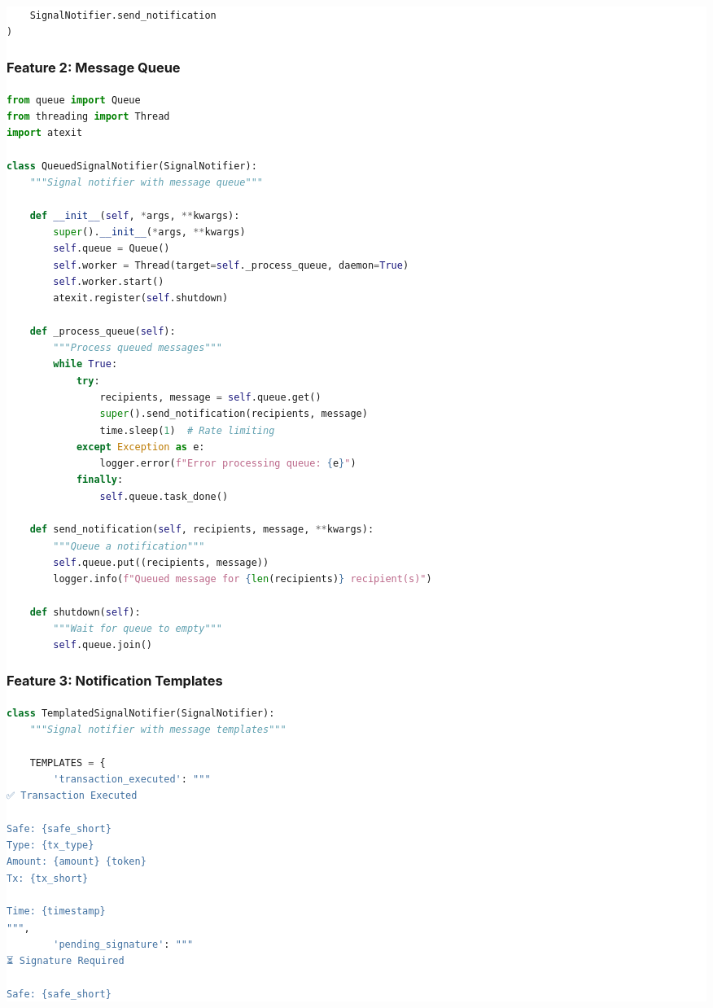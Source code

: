 ```python
    SignalNotifier.send_notification
)
```

### Feature 2: Message Queue

```python
from queue import Queue
from threading import Thread
import atexit

class QueuedSignalNotifier(SignalNotifier):
    """Signal notifier with message queue"""
    
    def __init__(self, *args, **kwargs):
        super().__init__(*args, **kwargs)
        self.queue = Queue()
        self.worker = Thread(target=self._process_queue, daemon=True)
        self.worker.start()
        atexit.register(self.shutdown)
    
    def _process_queue(self):
        """Process queued messages"""
        while True:
            try:
                recipients, message = self.queue.get()
                super().send_notification(recipients, message)
                time.sleep(1)  # Rate limiting
            except Exception as e:
                logger.error(f"Error processing queue: {e}")
            finally:
                self.queue.task_done()
    
    def send_notification(self, recipients, message, **kwargs):
        """Queue a notification"""
        self.queue.put((recipients, message))
        logger.info(f"Queued message for {len(recipients)} recipient(s)")
    
    def shutdown(self):
        """Wait for queue to empty"""
        self.queue.join()
```

### Feature 3: Notification Templates

```python
class TemplatedSignalNotifier(SignalNotifier):
    """Signal notifier with message templates"""
    
    TEMPLATES = {
        'transaction_executed': """
✅ Transaction Executed

Safe: {safe_short}
Type: {tx_type}
Amount: {amount} {token}
Tx: {tx_short}

Time: {timestamp}
""",
        'pending_signature': """
⏳ Signature Required

Safe: {safe_short}
```